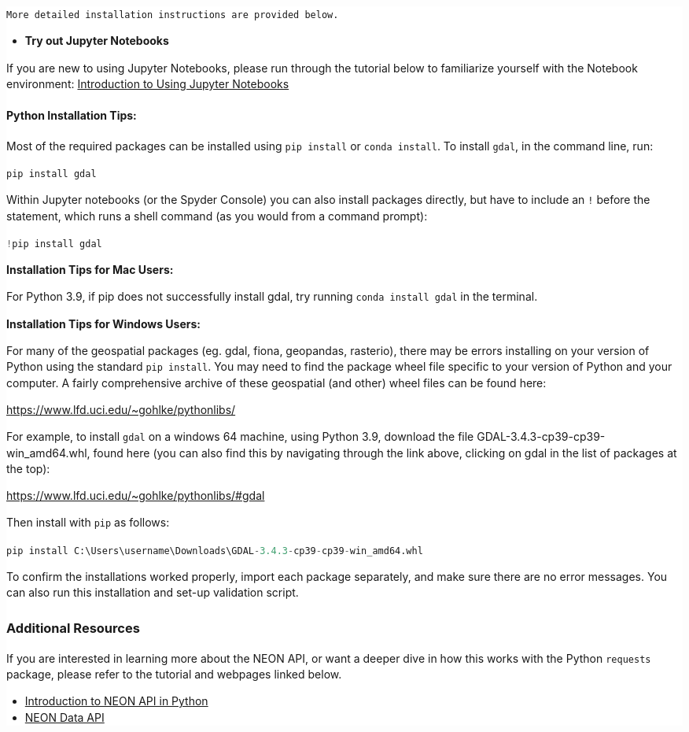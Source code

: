     More detailed installation instructions are provided below.

* **Try out Jupyter Notebooks**

If you are new to using Jupyter Notebooks, please run through the tutorial below to familiarize yourself with the Notebook environment: <a href="https://www.neonscience.org/resources/learning-hub/tutorials/jupyter-python-notebook" target="_blank">Introduction to Using Jupyter Notebooks</a>

#### Python Installation Tips: 

Most of the required packages can be installed using `pip install` or `conda install`. To install `gdal`, in the command line, run:

```python
pip install gdal
```

Within Jupyter notebooks (or the Spyder Console) you can also install packages directly, but have to include an `!` before the statement, which runs a shell command (as you would from a command prompt):

```python
!pip install gdal
```

**Installation Tips for Mac Users:**

For Python 3.9, if pip does not successfully install gdal, try running `conda install gdal` in the terminal. 

**Installation Tips for Windows Users:**

For many of the geospatial packages (eg. gdal, fiona, geopandas, rasterio), there may be errors installing on your version of Python using the standard `pip install`. You may need to find the package wheel file specific to your version of Python and your computer. A fairly comprehensive archive of these geospatial (and other) wheel files can be found here:

https://www.lfd.uci.edu/~gohlke/pythonlibs/

For example, to install `gdal` on a windows 64 machine, using Python 3.9, download the file GDAL-3.4.3-cp39-cp39-win_amd64.whl, found here (you can also find this by navigating through the link above, clicking on gdal in the list of packages at the top):

https://www.lfd.uci.edu/~gohlke/pythonlibs/#gdal

Then install with `pip` as follows:

```python
pip install C:\Users\username\Downloads\GDAL-3.4.3-cp39-cp39-win_amd64.whl
```

To confirm the installations worked properly, import each package separately, and make sure there are no error messages. You can also run this installation and set-up validation script.

### Additional Resources

If you are interested in learning more about the NEON API, or want a deeper dive in how this works with the Python `requests` package, please refer to the tutorial and webpages linked below.
 * <a href="https://www.neonscience.org/resources/learning-hub/tutorials/neon-api-01-introduction-requests" target="_blank"> Introduction to NEON API in Python </a>
 * <a href="https://data.neonscience.org/data-api/" target="_blank"> NEON Data API </a>

